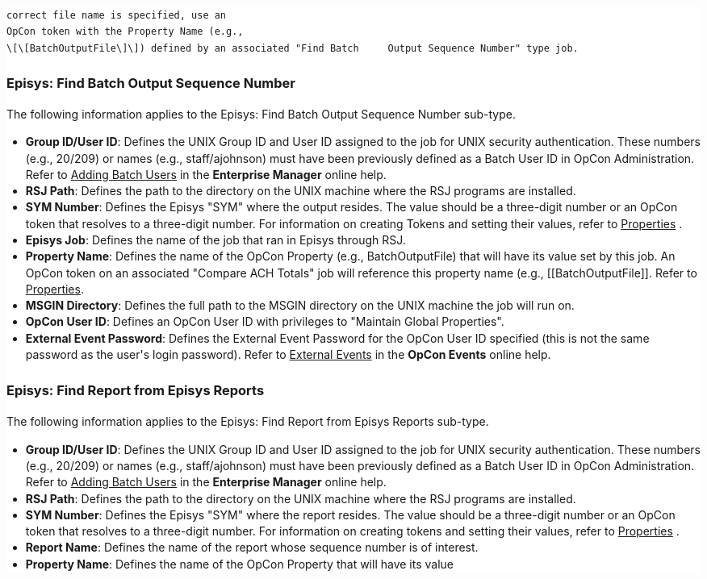     correct file name is specified, use an
    OpCon token with the Property Name (e.g.,
    \[\[BatchOutputFile\]\]) defined by an associated "Find Batch     Output Sequence Number" type job.

### Episys: Find Batch Output Sequence Number

The following information applies to the Episys: Find Batch Output
Sequence Number sub-type.

- **Group ID/User ID**: Defines the UNIX Group ID and User ID assigned
    to the job for UNIX security authentication. These numbers (e.g.,
    20/209) or names (e.g., staff/ajohnson) must have been previously
    defined as a Batch User ID in OpCon
    Administration. Refer to [Adding Batch     Users](../Files/UI/Enterprise-Manager/Adding-Batch-Users.md)
     in the **Enterprise Manager** online help.
- **RSJ Path**: Defines the path to the directory on the UNIX machine
    where the RSJ programs are installed.
- **SYM Number**: Defines the Episys "SYM" where the output resides.
    The value should be a three-digit number or an
    OpCon token that resolves to a
    three-digit number. For information on creating Tokens and setting
    their values, refer to [Properties](../objects/properties.md#using)
    .
- **Episys Job**: Defines the name of the job that ran in Episys
    through RSJ.
- **Property Name**: Defines the name of the
    OpCon Property (e.g., BatchOutputFile)
    that will have its value set by this job. An
    OpCon token on an associated "Compare
    ACH Totals" job will reference this property name (e.g.,
    \[\[BatchOutputFile\]\]. Refer to     [Properties](../objects/properties.md).
- **MSGIN Directory**: Defines the full path to the MSGIN directory on
    the UNIX machine the job will run on.
- **OpCon User ID**: Defines an OpCon User ID with privileges
    to "Maintain Global Properties".
- **External Event Password**: Defines the External Event Password for
    the OpCon User ID specified (this is not the same     password as the user's login password). Refer to [External Events](../events/defining.md#external-events)
     in the **OpCon Events** online help.

### Episys: Find Report from Episys Reports

The following information applies to the Episys: Find Report from Episys
Reports sub-type.

- **Group ID/User ID**: Defines the UNIX Group ID and User ID assigned
    to the job for UNIX security authentication. These numbers (e.g.,
    20/209) or names (e.g., staff/ajohnson) must have been previously
    defined as a Batch User ID in OpCon
    Administration. Refer to [Adding Batch     Users](../Files/UI/Enterprise-Manager/Adding-Batch-Users.md)
     in the **Enterprise Manager** online help.
- **RSJ Path**: Defines the path to the directory on the UNIX machine
    where the RSJ programs are installed.
- **SYM Number**: Defines the Episys "SYM" where the report resides.
    The value should be a three-digit number or an
    OpCon token that resolves to a
    three-digit number. For information on creating tokens and setting
    their values, refer to [Properties](../objects/properties.md#using)
    .
- **Report Name**: Defines the name of the report whose sequence
    number is of interest.
- **Property Name**: Defines the name of the
    OpCon Property that will have its value